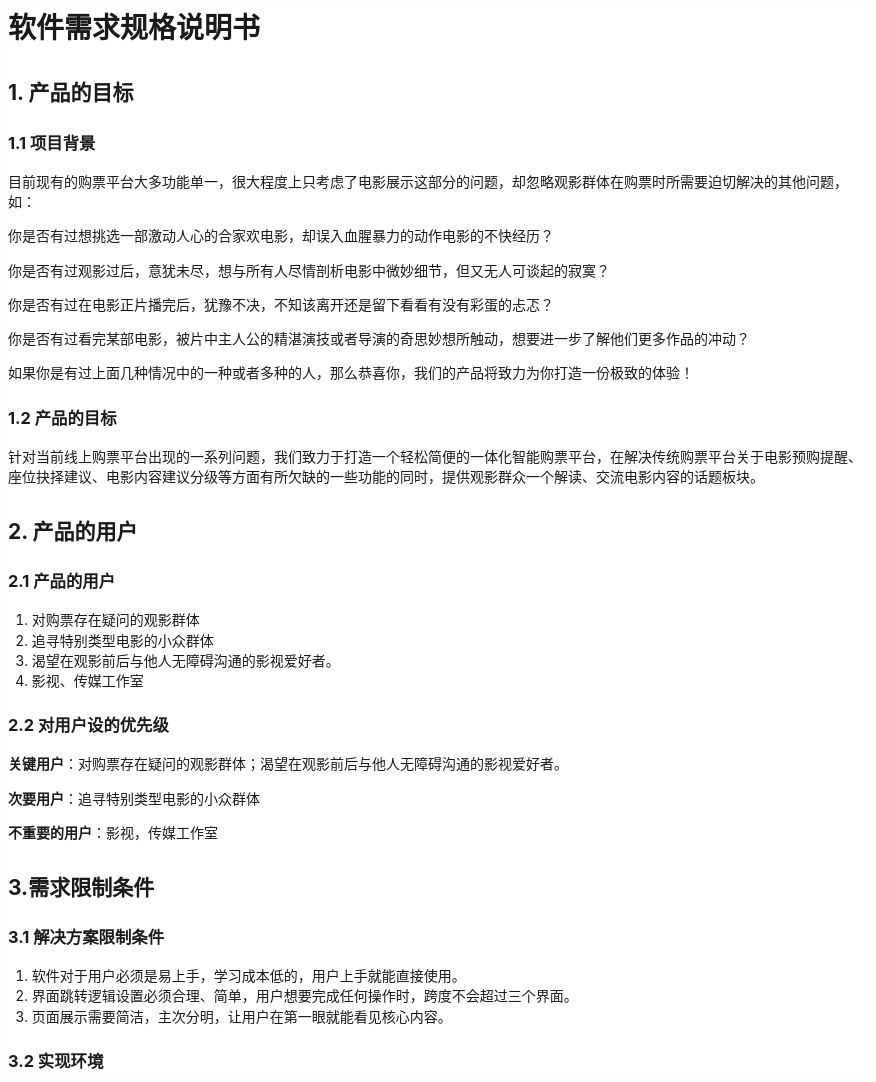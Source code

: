 # 软件需求规格说明书

## 1. 产品的目标

### 1.1  项目背景

目前现有的购票平台大多功能单一，很大程度上只考虑了电影展示这部分的问题，却忽略观影群体在购票时所需要迫切解决的其他问题，如：

你是否有过想挑选一部激动人心的合家欢电影，却误入血腥暴力的动作电影的不快经历？

你是否有过观影过后，意犹未尽，想与所有人尽情剖析电影中微妙细节，但又无人可谈起的寂寞？

你是否有过在电影正片播完后，犹豫不决，不知该离开还是留下看看有没有彩蛋的忐忑？

你是否有过看完某部电影，被片中主人公的精湛演技或者导演的奇思妙想所触动，想要进一步了解他们更多作品的冲动？

如果你是有过上面几种情况中的一种或者多种的人，那么恭喜你，我们的产品将致力为你打造一份极致的体验！

### 1.2  产品的目标

针对当前线上购票平台出现的一系列问题，我们致力于打造一个轻松简便的一体化智能购票平台，在解决传统购票平台关于电影预购提醒、座位抉择建议、电影内容建议分级等方面有所欠缺的一些功能的同时，提供观影群众一个解读、交流电影内容的话题板块。



## 2. 产品的用户

### 2.1  产品的用户

1. 对购票存在疑问的观影群体
2. 追寻特别类型电影的小众群体
3. 渴望在观影前后与他人无障碍沟通的影视爱好者。
4. 影视、传媒工作室

### 2.2  对用户设的优先级

**关键用户**：对购票存在疑问的观影群体；渴望在观影前后与他人无障碍沟通的影视爱好者。

**次要用户**：追寻特别类型电影的小众群体

**不重要的用户**：影视，传媒工作室



## 3.需求限制条件

### 3.1 解决方案限制条件

1. 软件对于用户必须是易上手，学习成本低的，用户上手就能直接使用。
2. 界面跳转逻辑设置必须合理、简单，用户想要完成任何操作时，跨度不会超过三个界面。
3. 页面展示需要简洁，主次分明，让用户在第一眼就能看见核心内容。

### 3.2 实现环境

